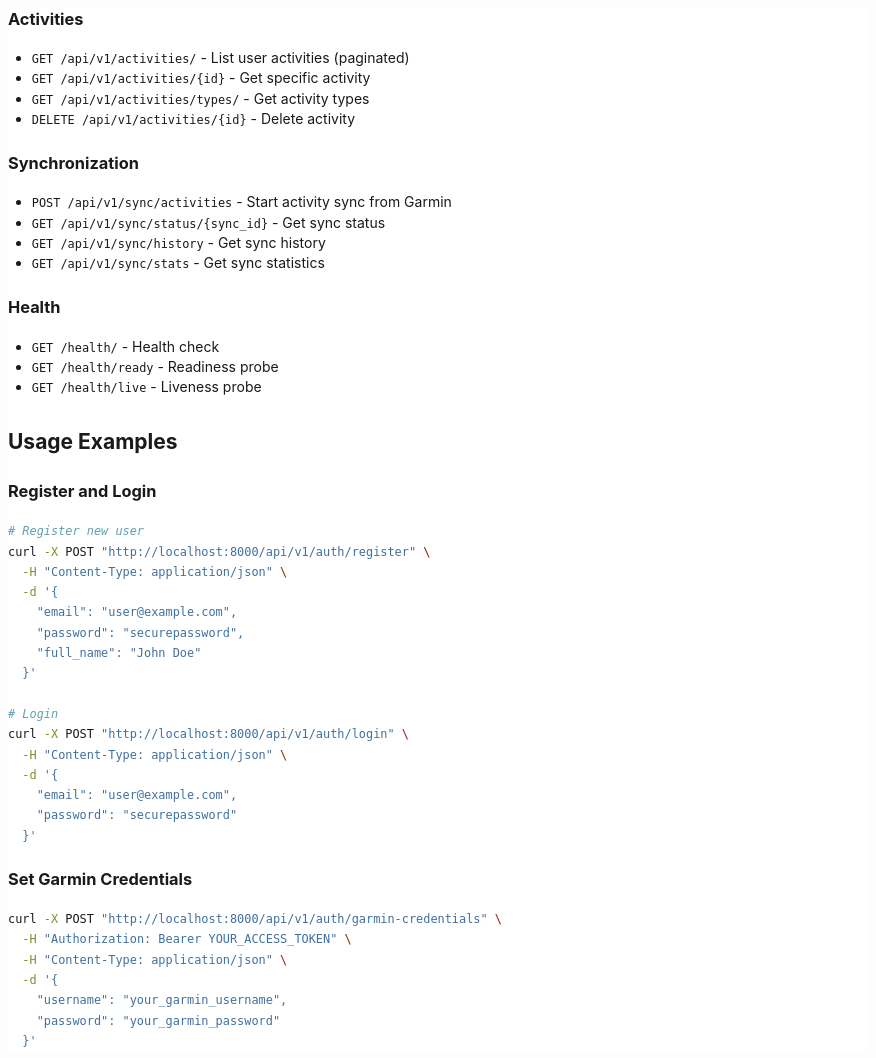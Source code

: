 ### Activities
- `GET /api/v1/activities/` - List user activities (paginated)
- `GET /api/v1/activities/{id}` - Get specific activity
- `GET /api/v1/activities/types/` - Get activity types
- `DELETE /api/v1/activities/{id}` - Delete activity

### Synchronization
- `POST /api/v1/sync/activities` - Start activity sync from Garmin
- `GET /api/v1/sync/status/{sync_id}` - Get sync status
- `GET /api/v1/sync/history` - Get sync history
- `GET /api/v1/sync/stats` - Get sync statistics

### Health
- `GET /health/` - Health check
- `GET /health/ready` - Readiness probe
- `GET /health/live` - Liveness probe

## Usage Examples

### Register and Login

```bash
# Register new user
curl -X POST "http://localhost:8000/api/v1/auth/register" \
  -H "Content-Type: application/json" \
  -d '{
    "email": "user@example.com",
    "password": "securepassword",
    "full_name": "John Doe"
  }'

# Login
curl -X POST "http://localhost:8000/api/v1/auth/login" \
  -H "Content-Type: application/json" \
  -d '{
    "email": "user@example.com",
    "password": "securepassword"
  }'
```

### Set Garmin Credentials

```bash
curl -X POST "http://localhost:8000/api/v1/auth/garmin-credentials" \
  -H "Authorization: Bearer YOUR_ACCESS_TOKEN" \
  -H "Content-Type: application/json" \
  -d '{
    "username": "your_garmin_username",
    "password": "your_garmin_password"
  }'
```
